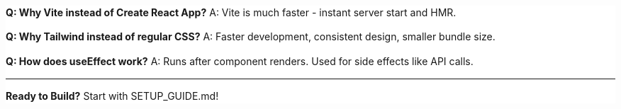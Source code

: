 **Q: Why Vite instead of Create React App?**
A: Vite is much faster - instant server start and HMR.

**Q: Why Tailwind instead of regular CSS?**
A: Faster development, consistent design, smaller bundle size.

**Q: How does useEffect work?**
A: Runs after component renders. Used for side effects like API calls.

---

**Ready to Build?** Start with SETUP_GUIDE.md!
